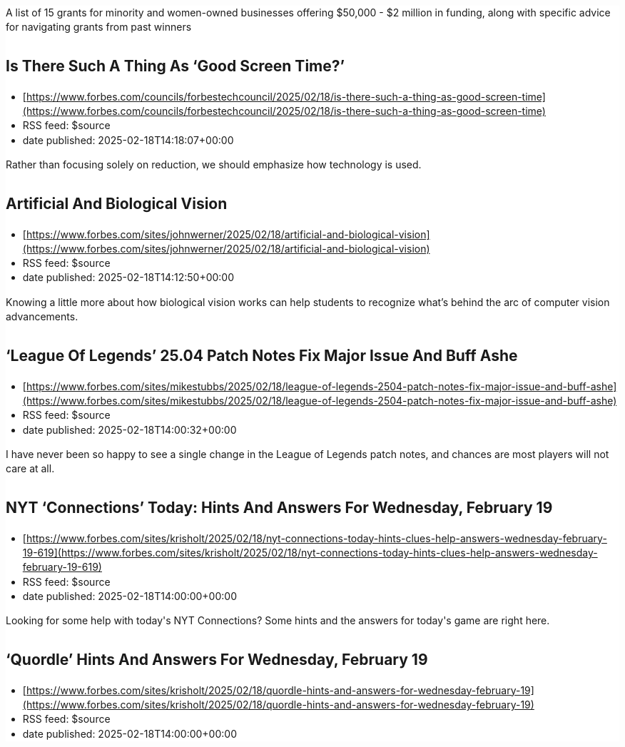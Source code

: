 A list of 15 grants for minority and women-owned businesses offering $50,000 - $2 million in funding, along with specific advice for navigating grants from past winners

## Is There Such A Thing As ‘Good Screen Time?’
 - [https://www.forbes.com/councils/forbestechcouncil/2025/02/18/is-there-such-a-thing-as-good-screen-time](https://www.forbes.com/councils/forbestechcouncil/2025/02/18/is-there-such-a-thing-as-good-screen-time)
 - RSS feed: $source
 - date published: 2025-02-18T14:18:07+00:00

Rather than focusing solely on reduction, we should emphasize how technology is used.

## Artificial And Biological Vision
 - [https://www.forbes.com/sites/johnwerner/2025/02/18/artificial-and-biological-vision](https://www.forbes.com/sites/johnwerner/2025/02/18/artificial-and-biological-vision)
 - RSS feed: $source
 - date published: 2025-02-18T14:12:50+00:00

Knowing a little more about how biological vision works can help students to recognize what’s behind the arc of computer vision advancements.

## ‘League Of Legends’ 25.04 Patch Notes Fix Major Issue And Buff Ashe
 - [https://www.forbes.com/sites/mikestubbs/2025/02/18/league-of-legends-2504-patch-notes-fix-major-issue-and-buff-ashe](https://www.forbes.com/sites/mikestubbs/2025/02/18/league-of-legends-2504-patch-notes-fix-major-issue-and-buff-ashe)
 - RSS feed: $source
 - date published: 2025-02-18T14:00:32+00:00

I have never been so happy to see a single change in the League of Legends patch notes, and chances are most players will not care at all.

## NYT ‘Connections’ Today: Hints And Answers For Wednesday, February 19
 - [https://www.forbes.com/sites/krisholt/2025/02/18/nyt-connections-today-hints-clues-help-answers-wednesday-february-19-619](https://www.forbes.com/sites/krisholt/2025/02/18/nyt-connections-today-hints-clues-help-answers-wednesday-february-19-619)
 - RSS feed: $source
 - date published: 2025-02-18T14:00:00+00:00

Looking for some help with today's NYT Connections? Some hints and the answers for today's game are right here.

## ‘Quordle’ Hints And Answers For Wednesday, February 19
 - [https://www.forbes.com/sites/krisholt/2025/02/18/quordle-hints-and-answers-for-wednesday-february-19](https://www.forbes.com/sites/krisholt/2025/02/18/quordle-hints-and-answers-for-wednesday-february-19)
 - RSS feed: $source
 - date published: 2025-02-18T14:00:00+00:00
